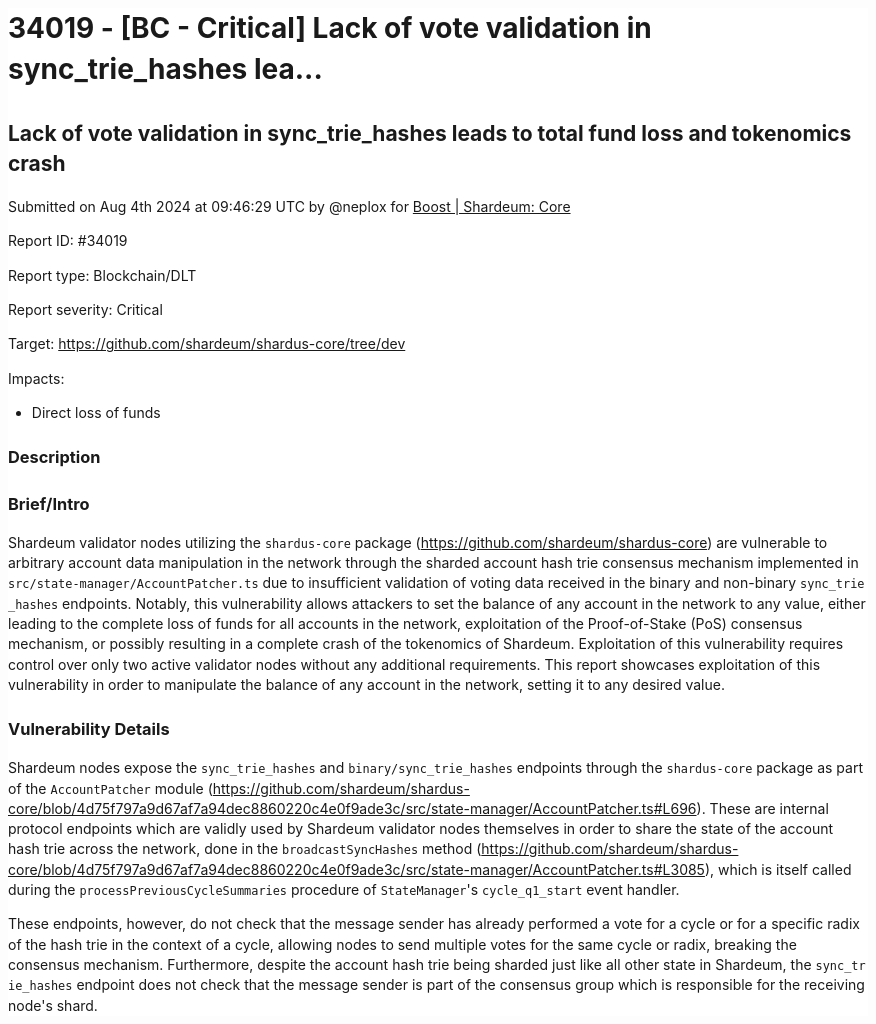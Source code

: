 # 34019 - \[BC - Critical] Lack of vote validation in sync\_trie\_hashes lea...

## Lack of vote validation in sync\_trie\_hashes leads to total fund loss and tokenomics crash

Submitted on Aug 4th 2024 at 09:46:29 UTC by @neplox for [Boost | Shardeum: Core](https://immunefi.com/bounty/shardeum-core-boost/)

Report ID: #34019

Report type: Blockchain/DLT

Report severity: Critical

Target: https://github.com/shardeum/shardus-core/tree/dev

Impacts:

* Direct loss of funds

### Description

### Brief/Intro

Shardeum validator nodes utilizing the `shardus-core` package (https://github.com/shardeum/shardus-core) are vulnerable to arbitrary account data manipulation in the network through the sharded account hash trie consensus mechanism implemented in `src/state-manager/AccountPatcher.ts` due to insufficient validation of voting data received in the binary and non-binary `sync_trie_hashes` endpoints. Notably, this vulnerability allows attackers to set the balance of any account in the network to any value, either leading to the complete loss of funds for all accounts in the network, exploitation of the Proof-of-Stake (PoS) consensus mechanism, or possibly resulting in a complete crash of the tokenomics of Shardeum. Exploitation of this vulnerability requires control over only two active validator nodes without any additional requirements. This report showcases exploitation of this vulnerability in order to manipulate the balance of any account in the network, setting it to any desired value.

### Vulnerability Details

Shardeum nodes expose the `sync_trie_hashes` and `binary/sync_trie_hashes` endpoints through the `shardus-core` package as part of the `AccountPatcher` module (https://github.com/shardeum/shardus-core/blob/4d75f797a9d67af7a94dec8860220c4e0f9ade3c/src/state-manager/AccountPatcher.ts#L696). These are internal protocol endpoints which are validly used by Shardeum validator nodes themselves in order to share the state of the account hash trie across the network, done in the `broadcastSyncHashes` method (https://github.com/shardeum/shardus-core/blob/4d75f797a9d67af7a94dec8860220c4e0f9ade3c/src/state-manager/AccountPatcher.ts#L3085), which is itself called during the `processPreviousCycleSummaries` procedure of `StateManager`'s `cycle_q1_start` event handler.

These endpoints, however, do not check that the message sender has already performed a vote for a cycle or for a specific radix of the hash trie in the context of a cycle, allowing nodes to send multiple votes for the same cycle or radix, breaking the consensus mechanism. Furthermore, despite the account hash trie being sharded just like all other state in Shardeum, the `sync_trie_hashes` endpoint does not check that the message sender is part of the consensus group which is responsible for the receiving node's shard.
